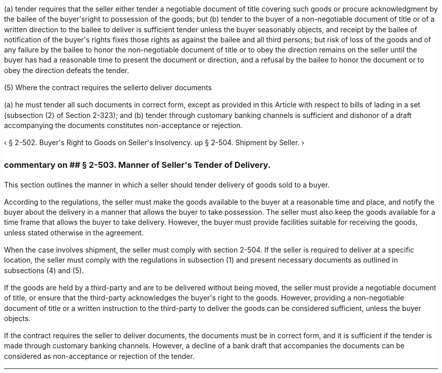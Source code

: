 (a) tender requires that the seller either tender a negotiable document of title covering such goods or procure acknowledgment by the bailee of the buyer'sright to possession of the goods; but
(b) tender to the buyer of a non-negotiable document of title or of a written direction to the bailee to deliver is sufficient tender unless the buyer seasonably objects, and receipt by the bailee of notification of the buyer's rights fixes those rights as against the bailee and all third persons; but risk of loss of the goods and of any failure by the bailee to honor the non-negotiable document of title or to obey the direction remains on the seller until the buyer has had a reasonable time to present the document or direction, and a refusal by the bailee to honor the document or to obey the direction defeats the tender.

(5) Where the contract requires the sellerto deliver documents

(a) he must tender all such documents in correct form, except as provided in this Article with respect to bills of lading in a set (subsection (2) of Section 2-323); and
(b) tender through customary banking channels is sufficient and dishonor of a draft accompanying the documents constitutes non-acceptance or rejection.





‹ § 2-502. Buyer's Right to Goods on Seller's Insolvency.
up
§ 2-504. Shipment by Seller. ›







### commentary on ## § 2-503. Manner of Seller's Tender of Delivery.


This section outlines the manner in which a seller should tender delivery of goods sold to a buyer. 

According to the regulations, the seller must make the goods available to the buyer at a reasonable time and place, and notify the buyer about the delivery in a manner that allows the buyer to take possession. The seller must also keep the goods available for a time frame that allows the buyer to take delivery. However, the buyer must provide facilities suitable for receiving the goods, unless stated otherwise in the agreement.

When the case involves shipment, the seller must comply with section 2-504. If the seller is required to deliver at a specific location, the seller must comply with the regulations in subsection (1) and present necessary documents as outlined in subsections (4) and (5).

If the goods are held by a third-party and are to be delivered without being moved, the seller must provide a negotiable document of title, or ensure that the third-party acknowledges the buyer's right to the goods. However, providing a non-negotiable document of title or a written instruction to the third-party to deliver the goods can be considered sufficient, unless the buyer objects.

If the contract requires the seller to deliver documents, the documents must be in correct form, and it is sufficient if the tender is made through customary banking channels. However, a decline of a bank draft that accompanies the documents can be considered as non-acceptance or rejection of the tender.


---
